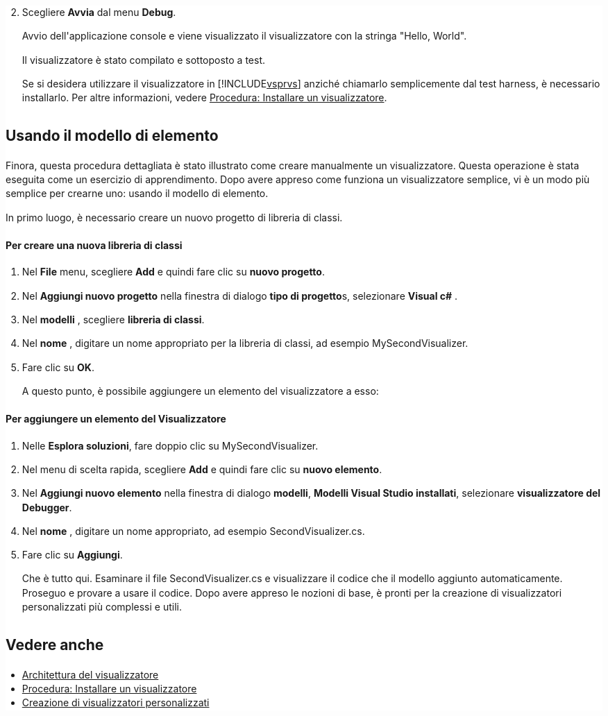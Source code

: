 2. Scegliere **Avvia** dal menu **Debug**.

    Avvio dell'applicazione console e viene visualizzato il visualizzatore con la stringa "Hello, World".

   Il visualizzatore è stato compilato e sottoposto a test.

   Se si desidera utilizzare il visualizzatore in [!INCLUDE[vsprvs](../includes/vsprvs-md.md)] anziché chiamarlo semplicemente dal test harness, è necessario installarlo. Per altre informazioni, vedere [Procedura: Installare un visualizzatore](../debugger/how-to-install-a-visualizer.md).

## <a name="using-the-visualizer-item-template"></a>Usando il modello di elemento
 Finora, questa procedura dettagliata è stato illustrato come creare manualmente un visualizzatore. Questa operazione è stata eseguita come un esercizio di apprendimento. Dopo avere appreso come funziona un visualizzatore semplice, vi è un modo più semplice per crearne uno: usando il modello di elemento.

 In primo luogo, è necessario creare un nuovo progetto di libreria di classi.

#### <a name="to-create-a-new-class-library"></a>Per creare una nuova libreria di classi

1. Nel **File** menu, scegliere **Add** e quindi fare clic su **nuovo progetto**.

2. Nel **Aggiungi nuovo progetto** nella finestra di dialogo **tipo di progetto**s, selezionare **Visual c#** .

3. Nel **modelli** , scegliere **libreria di classi**.

4. Nel **nome** , digitare un nome appropriato per la libreria di classi, ad esempio MySecondVisualizer.

5. Fare clic su **OK**.

   A questo punto, è possibile aggiungere un elemento del visualizzatore a esso:

#### <a name="to-add-a-visualizer-item"></a>Per aggiungere un elemento del Visualizzatore

1. Nelle **Esplora soluzioni**, fare doppio clic su MySecondVisualizer.

2. Nel menu di scelta rapida, scegliere **Add** e quindi fare clic su **nuovo elemento**.

3. Nel **Aggiungi nuovo elemento** nella finestra di dialogo **modelli**, **Modelli Visual Studio installati**, selezionare **visualizzatore del Debugger**.

4. Nel **nome** , digitare un nome appropriato, ad esempio SecondVisualizer.cs.

5. Fare clic su **Aggiungi**.

   Che è tutto qui. Esaminare il file SecondVisualizer.cs e visualizzare il codice che il modello aggiunto automaticamente. Proseguo e provare a usare il codice. Dopo avere appreso le nozioni di base, è pronti per la creazione di visualizzatori personalizzati più complessi e utili.

## <a name="see-also"></a>Vedere anche

- [Architettura del visualizzatore](../debugger/visualizer-architecture.md)
- [Procedura: Installare un visualizzatore](../debugger/how-to-install-a-visualizer.md)
- [Creazione di visualizzatori personalizzati](../debugger/create-custom-visualizers-of-data.md)
